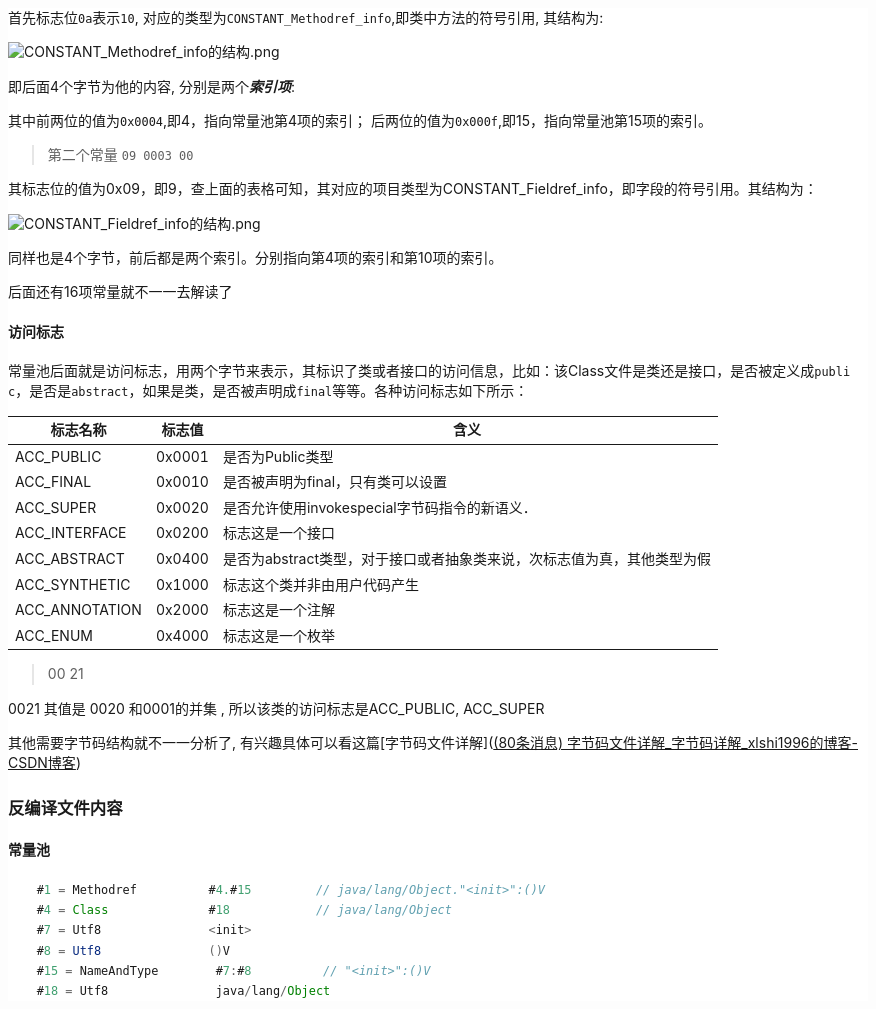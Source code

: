 首先标志位`0a`表示`10`, 对应的类型为`CONSTANT_Methodref_info`,即类中方法的符号引用,  其结构为:

![CONSTANT_Methodref_info的结构.png](https://hexo-chenlf.oss-cn-shanghai.aliyuncs.com/img/202305251700869.png)

即后面4个字节为他的内容, 分别是两个***索引项***:

其中前两位的值为`0x0004`,即4，指向常量池第4项的索引；
后两位的值为`0x000f`,即15，指向常量池第15项的索引。

> 第二个常量 `09 0003 00`

其标志位的值为0x09，即9，查上面的表格可知，其对应的项目类型为CONSTANT_Fieldref_info，即字段的符号引用。其结构为：

![CONSTANT_Fieldref_info的结构.png](https://hexo-chenlf.oss-cn-shanghai.aliyuncs.com/img/202305251704570.png)

同样也是4个字节，前后都是两个索引。分别指向第4项的索引和第10项的索引。

后面还有16项常量就不一一去解读了



#### 访问标志

常量池后面就是访问标志，用两个字节来表示，其标识了类或者接口的访问信息，比如：该Class文件是类还是接口，是否被定义成`public`，是否是`abstract`，如果是类，是否被声明成`final`等等。各种访问标志如下所示：

| 标志名称       | 标志值 | 含义                                                         |
| -------------- | ------ | ------------------------------------------------------------ |
| ACC_PUBLIC     | 0x0001 | 是否为Public类型                                             |
| ACC_FINAL      | 0x0010 | 是否被声明为final，只有类可以设置                            |
| ACC_SUPER      | 0x0020 | 是否允许使用invokespecial字节码指令的新语义．                |
| ACC_INTERFACE  | 0x0200 | 标志这是一个接口                                             |
| ACC_ABSTRACT   | 0x0400 | 是否为abstract类型，对于接口或者抽象类来说，次标志值为真，其他类型为假 |
| ACC_SYNTHETIC  | 0x1000 | 标志这个类并非由用户代码产生                                 |
| ACC_ANNOTATION | 0x2000 | 标志这是一个注解                                             |
| ACC_ENUM       | 0x4000 | 标志这是一个枚举                                             |

> 00 21

0021 其值是 0020 和0001的并集 , 所以该类的访问标志是ACC_PUBLIC, ACC_SUPER

其他需要字节码结构就不一一分析了, 有兴趣具体可以看这篇[字节码文件详解]([(80条消息) 字节码文件详解_字节码详解_xlshi1996的博客-CSDN博客](https://blog.csdn.net/qq_47902348/article/details/109253735))

### 反编译文件内容

#### 常量池

```java
	#1 = Methodref          #4.#15         // java/lang/Object."<init>":()V
    #4 = Class              #18            // java/lang/Object
    #7 = Utf8               <init>
   	#8 = Utf8               ()V
    #15 = NameAndType        #7:#8          // "<init>":()V
    #18 = Utf8               java/lang/Object
```
